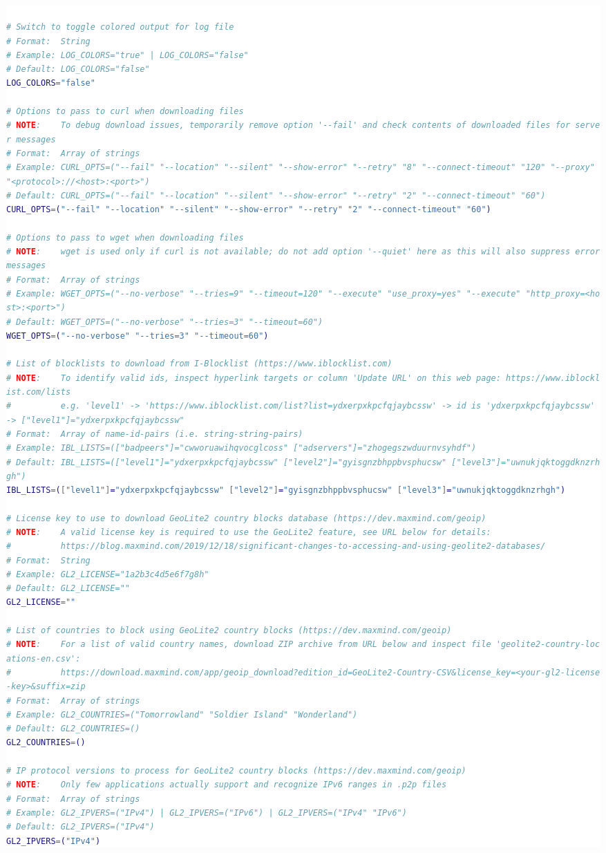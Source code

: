 ```sh

# Switch to toggle colored output for log file
# Format:  String
# Example: LOG_COLORS="true" | LOG_COLORS="false"
# Default: LOG_COLORS="false"
LOG_COLORS="false"

# Options to pass to curl when downloading files
# NOTE:    To debug download issues, temporarily remove option '--fail' and check contents of downloaded files for server messages
# Format:  Array of strings
# Example: CURL_OPTS=("--fail" "--location" "--silent" "--show-error" "--retry" "8" "--connect-timeout" "120" "--proxy" "<protocol>://<host>:<port>")
# Default: CURL_OPTS=("--fail" "--location" "--silent" "--show-error" "--retry" "2" "--connect-timeout" "60")
CURL_OPTS=("--fail" "--location" "--silent" "--show-error" "--retry" "2" "--connect-timeout" "60")

# Options to pass to wget when downloading files
# NOTE:    wget is used only if curl is not available; do not add option '--quiet' here as this will also suppress error messages
# Format:  Array of strings
# Example: WGET_OPTS=("--no-verbose" "--tries=9" "--timeout=120" "--execute" "use_proxy=yes" "--execute" "http_proxy=<host>:<port>")
# Default: WGET_OPTS=("--no-verbose" "--tries=3" "--timeout=60")
WGET_OPTS=("--no-verbose" "--tries=3" "--timeout=60")

# List of blocklists to download from I-Blocklist (https://www.iblocklist.com)
# NOTE:    To identify valid ids, inspect hyperlink targets or column 'Update URL' on this web page: https://www.iblocklist.com/lists
#          e.g. 'level1' -> 'https://www.iblocklist.com/list?list=ydxerpxkpcfqjaybcssw' -> id is 'ydxerpxkpcfqjaybcssw' -> ["level1"]="ydxerpxkpcfqjaybcssw"
# Format:  Array of name-id-pairs (i.e. string-string-pairs)
# Example: IBL_LISTS=(["badpeers"]="cwworuawihqvocglcoss" ["adservers"]="zhogegszwduurnvsyhdf")
# Default: IBL_LISTS=(["level1"]="ydxerpxkpcfqjaybcssw" ["level2"]="gyisgnzbhppbvsphucsw" ["level3"]="uwnukjqktoggdknzrhgh")
IBL_LISTS=(["level1"]="ydxerpxkpcfqjaybcssw" ["level2"]="gyisgnzbhppbvsphucsw" ["level3"]="uwnukjqktoggdknzrhgh")

# License key to use to download GeoLite2 country blocks database (https://dev.maxmind.com/geoip)
# NOTE:    A valid license key is required to use the GeoLite2 feature, see URL below for details:
#          https://blog.maxmind.com/2019/12/18/significant-changes-to-accessing-and-using-geolite2-databases/
# Format:  String
# Example: GL2_LICENSE="1a2b3c4d5e6f7g8h"
# Default: GL2_LICENSE=""
GL2_LICENSE=""

# List of countries to block using GeoLite2 country blocks (https://dev.maxmind.com/geoip)
# NOTE:    For a list of valid country names, download ZIP archive from URL below and inspect file 'geolite2-country-locations-en.csv':
#          https://download.maxmind.com/app/geoip_download?edition_id=GeoLite2-Country-CSV&license_key=<your-gl2-license-key>&suffix=zip
# Format:  Array of strings
# Example: GL2_COUNTRIES=("Tomorrowland" "Soldier Island" "Wonderland")
# Default: GL2_COUNTRIES=()
GL2_COUNTRIES=()

# IP protocol versions to process for GeoLite2 country blocks (https://dev.maxmind.com/geoip)
# NOTE:    Only few applications actually support and recognize IPv6 ranges in .p2p files
# Format:  Array of strings
# Example: GL2_IPVERS=("IPv4") | GL2_IPVERS=("IPv6") | GL2_IPVERS=("IPv4" "IPv6")
# Default: GL2_IPVERS=("IPv4")
GL2_IPVERS=("IPv4")
```